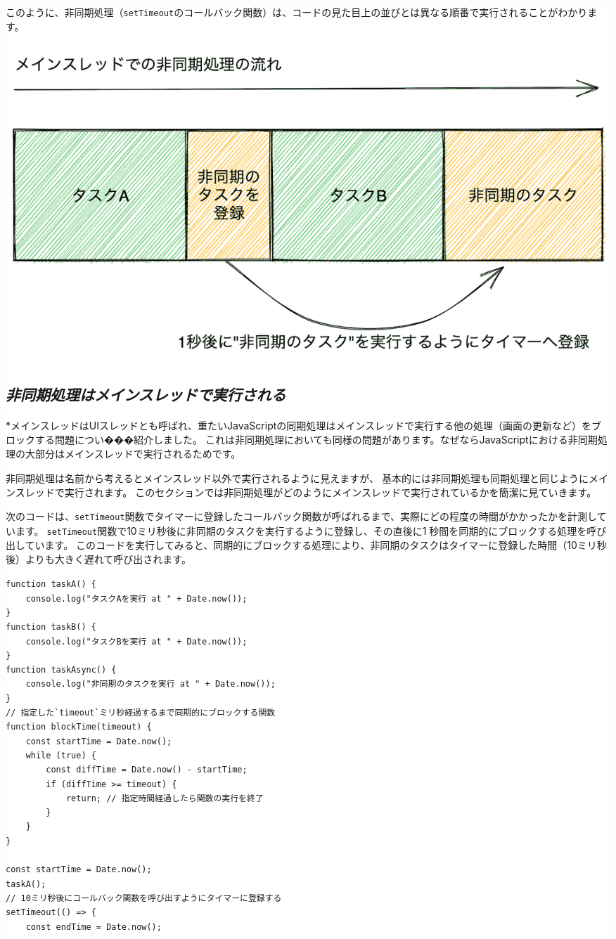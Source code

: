 このように、非同期処理（`setTimeout`のコールバック関数）は、コードの見た目上の並びとは異なる順番で実行されることがわかります。

![非同期処理とタイマー](img/7c4cf9a7c958c70e85a0602203d1afc1.png)

## [](#async-and-main-thread)*非同期処理はメインスレッドで実行される*

*メインスレッドはUIスレッドとも呼ばれ、重たいJavaScriptの同期処理はメインスレッドで実行する他の処理（画面の更新など）をブロックする問題につい���紹介しました。 これは非同期処理においても同様の問題があります。なぜならJavaScriptにおける非同期処理の大部分はメインスレッドで実行されるためです。

非同期処理は名前から考えるとメインスレッド以外で実行されるように見えますが、 基本的には非同期処理も同期処理と同じようにメインスレッドで実行されます。 このセクションでは非同期処理がどのようにメインスレッドで実行されているかを簡潔に見ていきます。

次のコードは、`setTimeout`関数でタイマーに登録したコールバック関数が呼ばれるまで、実際にどの程度の時間がかかったかを計測しています。 `setTimeout`関数で10ミリ秒後に非同期のタスクを実行するように登録し、その直後に1 秒間を同期的にブロックする処理を呼び出しています。 このコードを実行してみると、同期的にブロックする処理により、非同期のタスクはタイマーに登録した時間（10ミリ秒後）よりも大きく遅れて呼び出されます。

```
function taskA() {
    console.log("タスクAを実行 at " + Date.now());
}
function taskB() {
    console.log("タスクBを実行 at " + Date.now());
}
function taskAsync() {
    console.log("非同期のタスクを実行 at " + Date.now());
}
// 指定した`timeout`ミリ秒経過するまで同期的にブロックする関数
function blockTime(timeout) {
    const startTime = Date.now();
    while (true) {
        const diffTime = Date.now() - startTime;
        if (diffTime >= timeout) {
            return; // 指定時間経過したら関数の実行を終了
        }
    }
}

const startTime = Date.now();
taskA();
// 10ミリ秒後にコールバック関数を呼び出すようにタイマーに登録する
setTimeout(() => {
    const endTime = Date.now();
```